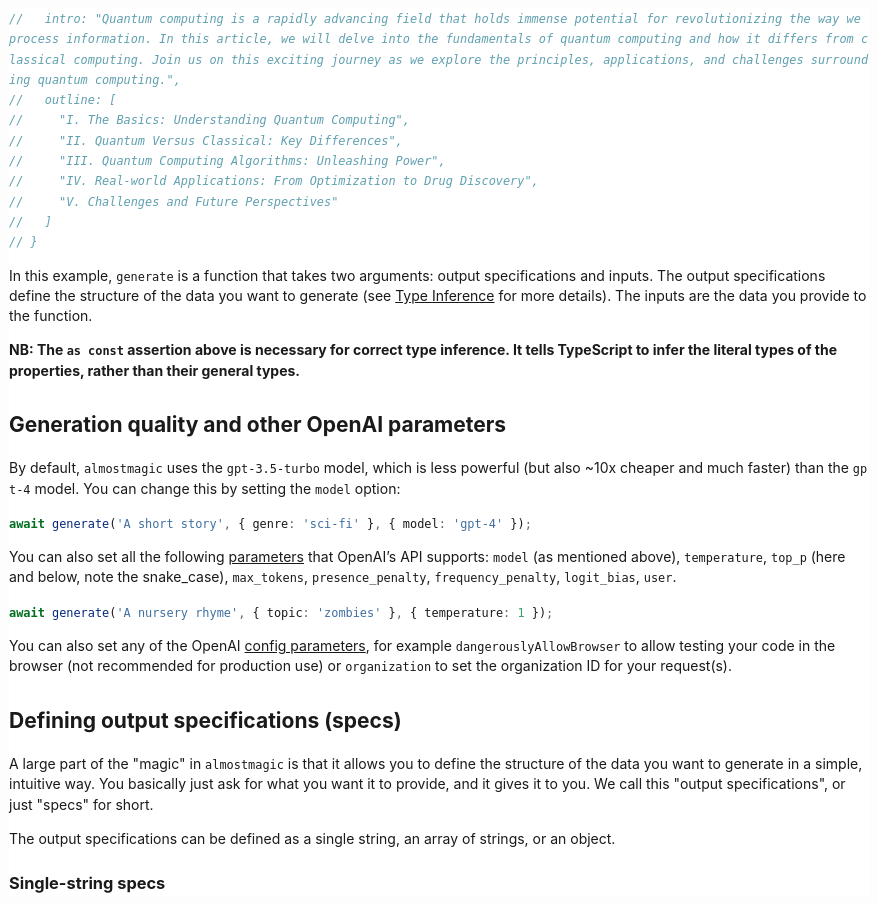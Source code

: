 ```typescript
//   intro: "Quantum computing is a rapidly advancing field that holds immense potential for revolutionizing the way we process information. In this article, we will delve into the fundamentals of quantum computing and how it differs from classical computing. Join us on this exciting journey as we explore the principles, applications, and challenges surrounding quantum computing.",
//   outline: [
//     "I. The Basics: Understanding Quantum Computing",
//     "II. Quantum Versus Classical: Key Differences",
//     "III. Quantum Computing Algorithms: Unleashing Power",
//     "IV. Real-world Applications: From Optimization to Drug Discovery",
//     "V. Challenges and Future Perspectives"
//   ]
// }
```

In this example, `generate` is a function that takes two arguments: output specifications and inputs. The output specifications define the structure of the data you want to generate (see [Type Inference](#md:type-inference) for more details). The inputs are the data you provide to the function.

**NB: The `as const` assertion above is necessary for correct type inference. It tells TypeScript to infer the literal types of the properties, rather than their general types.**

## Generation quality and other OpenAI parameters

By default, `almostmagic` uses the `gpt-3.5-turbo` model, which is less powerful (but also ~10x cheaper and much faster) than the `gpt-4` model. You can change this by setting the `model` option:

```typescript
await generate('A short story', { genre: 'sci-fi' }, { model: 'gpt-4' });
```

You can also set all the following [parameters](https://beta.openai.com/docs/api-reference/completions/create) that OpenAI’s API supports: `model` (as mentioned above), `temperature`, `top_p` (here and below, note the snake_case), `max_tokens`, `presence_penalty`, `frequency_penalty`, `logit_bias`, `user`.

```typescript
await generate('A nursery rhyme', { topic: 'zombies' }, { temperature: 1 });
```

You can also set any of the OpenAI [config parameters](https://github.com/openai/openai-node/blob/master/src/index.ts), for example `dangerouslyAllowBrowser` to allow testing your code in the browser (not recommended for production use) or `organization` to set the organization ID for your request(s).


## Defining output specifications (specs)

A large part of the "magic" in `almostmagic` is that it allows you to define the structure of the data you want to generate in a simple, intuitive way. You basically just ask for what you want it to provide, and it gives it to you. We call this "output specifications", or just "specs" for short.

The output specifications can be defined as a single string, an array of strings, or an object.

### Single-string specs
